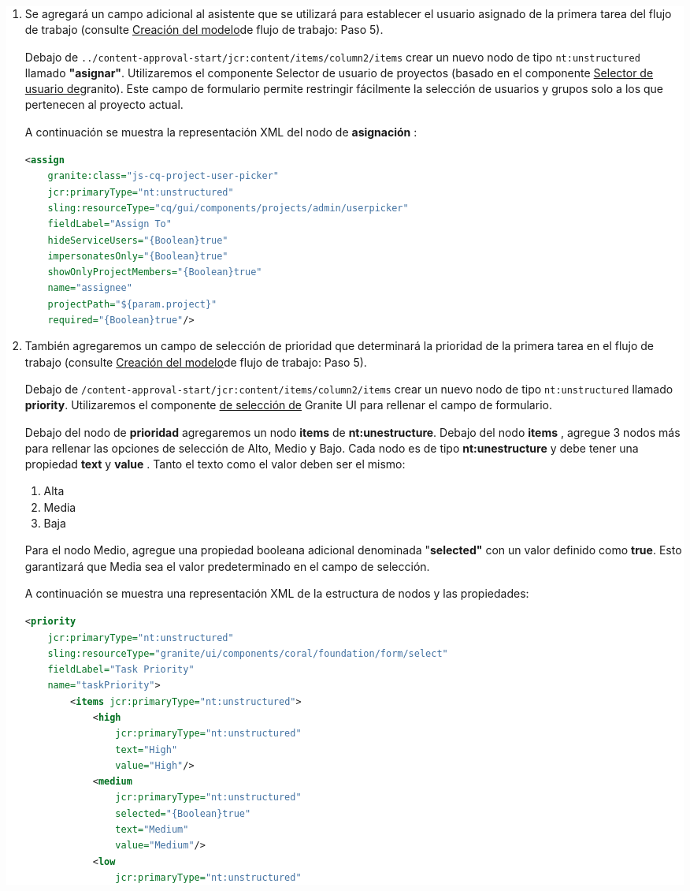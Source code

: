 1. Se agregará un campo adicional al asistente que se utilizará para establecer el usuario asignado de la primera tarea del flujo de trabajo (consulte [Creación del modelo](#create-workflow-model)de flujo de trabajo: Paso 5).

   Debajo de `../content-approval-start/jcr:content/items/column2/items` crear un nuevo nodo de tipo `nt:unstructured` llamado **&quot;asignar&quot;**. Utilizaremos el componente Selector de usuario de proyectos (basado en el componente [Selector de usuario de](https://docs.adobe.com/docs/en/aem/6-5/develop/ref/granite-ui/api/jcr_root/libs/granite/ui/components/coral/foundation/form/userpicker/index.html)granito). Este campo de formulario permite restringir fácilmente la selección de usuarios y grupos solo a los que pertenecen al proyecto actual.

   A continuación se muestra la representación XML del nodo de **asignación** :

   ```xml
   <assign
       granite:class="js-cq-project-user-picker"
       jcr:primaryType="nt:unstructured"
       sling:resourceType="cq/gui/components/projects/admin/userpicker"
       fieldLabel="Assign To"
       hideServiceUsers="{Boolean}true"
       impersonatesOnly="{Boolean}true"
       showOnlyProjectMembers="{Boolean}true"
       name="assignee"
       projectPath="${param.project}"
       required="{Boolean}true"/>
   ```

1. También agregaremos un campo de selección de prioridad que determinará la prioridad de la primera tarea en el flujo de trabajo (consulte [Creación del modelo](#create-workflow-model)de flujo de trabajo: Paso 5).

   Debajo de `/content-approval-start/jcr:content/items/column2/items` crear un nuevo nodo de tipo `nt:unstructured` llamado **priority**. Utilizaremos el componente [de selección de](https://docs.adobe.com/docs/en/aem/6-2/develop/ref/granite-ui/api/jcr_root/libs/granite/ui/components/coral/foundation/form/select/index.html) Granite UI para rellenar el campo de formulario.

   Debajo del nodo de **prioridad** agregaremos un nodo **items** de **nt:unestructure**. Debajo del nodo **items** , agregue 3 nodos más para rellenar las opciones de selección de Alto, Medio y Bajo. Cada nodo es de tipo **nt:unestructure** y debe tener una propiedad **text** y **value** . Tanto el texto como el valor deben ser el mismo:

   1. Alta
   1. Media
   1. Baja

   Para el nodo Medio, agregue una propiedad booleana adicional denominada &quot;**selected&quot;** con un valor definido como **true**. Esto garantizará que Media sea el valor predeterminado en el campo de selección.

   A continuación se muestra una representación XML de la estructura de nodos y las propiedades:

   ```xml
   <priority
       jcr:primaryType="nt:unstructured"
       sling:resourceType="granite/ui/components/coral/foundation/form/select"
       fieldLabel="Task Priority"
       name="taskPriority">
           <items jcr:primaryType="nt:unstructured">
               <high
                   jcr:primaryType="nt:unstructured"
                   text="High"
                   value="High"/>
               <medium
                   jcr:primaryType="nt:unstructured"
                   selected="{Boolean}true"
                   text="Medium"
                   value="Medium"/>
               <low
                   jcr:primaryType="nt:unstructured"
   ```